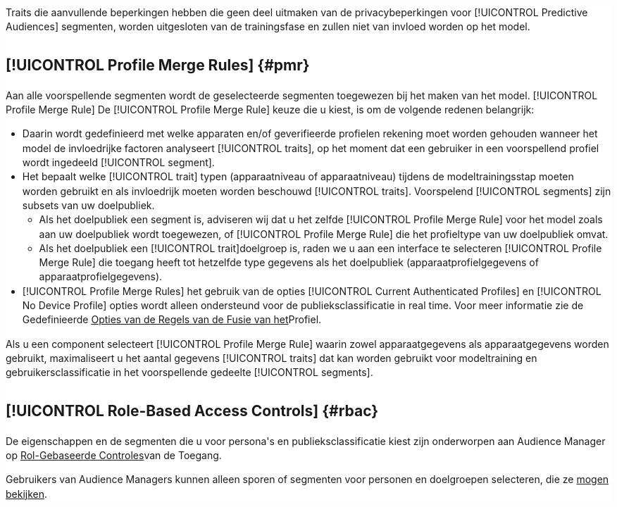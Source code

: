 Traits die aanvullende beperkingen hebben die geen deel uitmaken van de privacybeperkingen voor [!UICONTROL Predictive Audiences] segmenten, worden uitgesloten van de trainingsfase en zullen niet van invloed worden op het model.

## [!UICONTROL Profile Merge Rules] {#pmr}

Aan alle voorspellende segmenten wordt de geselecteerde segmenten toegewezen bij het maken van het model. [!UICONTROL Profile Merge Rule] De [!UICONTROL Profile Merge Rule] keuze die u kiest, is om de volgende redenen belangrijk:

* Daarin wordt gedefinieerd met welke apparaten en/of geverifieerde profielen rekening moet worden gehouden wanneer het model de invloedrijke factoren analyseert [!UICONTROL traits], op het moment dat een gebruiker in een voorspellend profiel wordt ingedeeld [!UICONTROL segment].
* Het bepaalt welke [!UICONTROL trait] typen (apparaatniveau of apparaatniveau) tijdens de modeltrainingsstap moeten worden gebruikt en als invloedrijk moeten worden beschouwd [!UICONTROL traits]. Voorspelend [!UICONTROL segments] zijn subsets van uw doelpubliek.
   * Als het doelpubliek een segment is, adviseren wij dat u het zelfde [!UICONTROL Profile Merge Rule] voor het model zoals aan uw doelpubliek wordt toegewezen, of [!UICONTROL Profile Merge Rule] die het profieltype van uw doelpubliek omvat.
   * Als het doelpubliek een [!UICONTROL trait]doelgroep is, raden we u aan een interface te selecteren [!UICONTROL Profile Merge Rule] die toegang heeft tot hetzelfde type gegevens als het doelpubliek (apparaatprofielgegevens of apparaatprofielgegevens).
* [!UICONTROL Profile Merge Rules] het gebruik van de opties [!UICONTROL Current Authenticated Profiles] en [!UICONTROL No Device Profile] opties wordt alleen ondersteund voor de publieksclassificatie in real time. Voor meer informatie zie de Gedefinieerde [Opties van de Regels van de Fusie van het](../profile-merge-rules/merge-rule-definitions.md)Profiel.

Als u een component selecteert [!UICONTROL Profile Merge Rule] waarin zowel apparaatgegevens als apparaatgegevens worden gebruikt, maximaliseert u het aantal gegevens [!UICONTROL traits] dat kan worden gebruikt voor modeltraining en gebruikersclassificatie in het voorspellende gedeelte [!UICONTROL segments].

## [!UICONTROL Role-Based Access Controls] {#rbac}

De eigenschappen en de segmenten die u voor persona&#39;s en publieksclassificatie kiest zijn onderworpen aan Audience Manager op [Rol-Gebaseerde Controles](https://docs.adobe.com/content/help/en/audience-manager/user-guide/features/administration/administration-overview.html)van de Toegang.

Gebruikers van Audience Managers kunnen alleen sporen of segmenten voor personen en doelgroepen selecteren, die ze [mogen bekijken](https://docs.adobe.com/content/help/en/audience-manager/user-guide/features/administration/administration-overview.html#wild-card-permissions).
